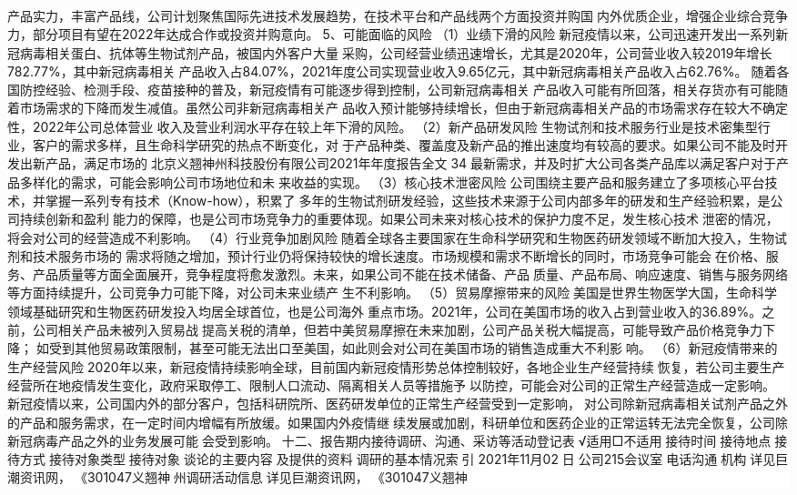 产品实力，丰富产品线，公司计划聚焦国际先进技术发展趋势，在技术平台和产品线两个方面投资并购国
内外优质企业，增强企业综合竞争力，部分项目有望在2022年达成合作或投资并购意向。
5、可能面临的风险
（1）业绩下滑的风险
新冠疫情以来，公司迅速开发出一系列新冠病毒相关蛋白、抗体等生物试剂产品，被国内外客户大量
采购，公司经营业绩迅速增长，尤其是2020年，公司营业收入较2019年增长782.77%，其中新冠病毒相关
产品收入占84.07%，2021年度公司实现营业收入9.65亿元，其中新冠病毒相关产品收入占62.76%。
随着各国防控经验、检测手段、疫苗接种的普及，新冠疫情有可能逐步得到控制，公司新冠病毒相关
产品收入可能有所回落，相关存货亦有可能随着市场需求的下降而发生减值。虽然公司非新冠病毒相关产
品收入预计能够持续增长，但由于新冠病毒相关产品的市场需求存在较大不确定性，2022年公司总体营业
收入及营业利润水平存在较上年下滑的风险。
（2）新产品研发风险
生物试剂和技术服务行业是技术密集型行业，客户的需求多样，且生命科学研究的热点不断变化，对
于产品种类、覆盖度及新产品的推出速度均有较高的要求。如果公司不能及时开发出新产品，满足市场的
北京义翘神州科技股份有限公司2021年年度报告全文
34
最新需求，并及时扩大公司各类产品库以满足客户对于产品多样化的需求，可能会影响公司市场地位和未
来收益的实现。
（3）核心技术泄密风险
公司围绕主要产品和服务建立了多项核心平台技术，并掌握一系列专有技术（Know-how），积累了
多年的生物试剂研发经验，这些技术来源于公司内部多年的研发和生产经验积累，是公司持续创新和盈利
能力的保障，也是公司市场竞争力的重要体现。如果公司未来对核心技术的保护力度不足，发生核心技术
泄密的情况，将会对公司的经营造成不利影响。
（4）行业竞争加剧风险
随着全球各主要国家在生命科学研究和生物医药研发领域不断加大投入，生物试剂和技术服务市场的
需求将随之增加，预计行业仍将保持较快的增长速度。市场规模和需求不断增长的同时，市场竞争可能会
在价格、服务、产品质量等方面全面展开，竞争程度将愈发激烈。未来，如果公司不能在技术储备、产品
质量、产品布局、响应速度、销售与服务网络等方面持续提升，公司竞争力可能下降，对公司未来业绩产
生不利影响。
（5）贸易摩擦带来的风险
美国是世界生物医学大国，生命科学领域基础研究和生物医药研发投入均居全球首位，也是公司海外
重点市场。2021年，公司在美国市场的收入占到营业收入的36.89%。之前，公司相关产品未被列入贸易战
提高关税的清单，但若中美贸易摩擦在未来加剧，公司产品关税大幅提高，可能导致产品价格竞争力下降；
如受到其他贸易政策限制，甚至可能无法出口至美国，如此则会对公司在美国市场的销售造成重大不利影
响。
（6）新冠疫情带来的生产经营风险
2020年以来，新冠疫情持续影响全球，目前国内新冠疫情形势总体控制较好，各地企业生产经营持续
恢复，若公司主要生产经营所在地疫情发生变化，政府采取停工、限制人口流动、隔离相关人员等措施予
以防控，可能会对公司的正常生产经营造成一定影响。
新冠疫情以来，公司国内外的部分客户，包括科研院所、医药研发单位的正常生产经营受到一定影响，
对公司除新冠病毒相关试剂产品之外的产品和服务需求，在一定时间内增幅有所放缓。如果国内外疫情继
续发展或加剧，科研单位和医药企业的正常运转无法完全恢复，公司除新冠病毒产品之外的业务发展可能
会受到影响。
十二、报告期内接待调研、沟通、采访等活动登记表
√适用□不适用
接待时间
接待地点
接待方式
接待对象类型
接待对象
谈论的主要内容
及提供的资料
调研的基本情况索
引
2021年11月02
日
公司215会议室
电话沟通
机构
详见巨潮资讯网，
《301047义翘神
州调研活动信息
详见巨潮资讯网，
《301047义翘神